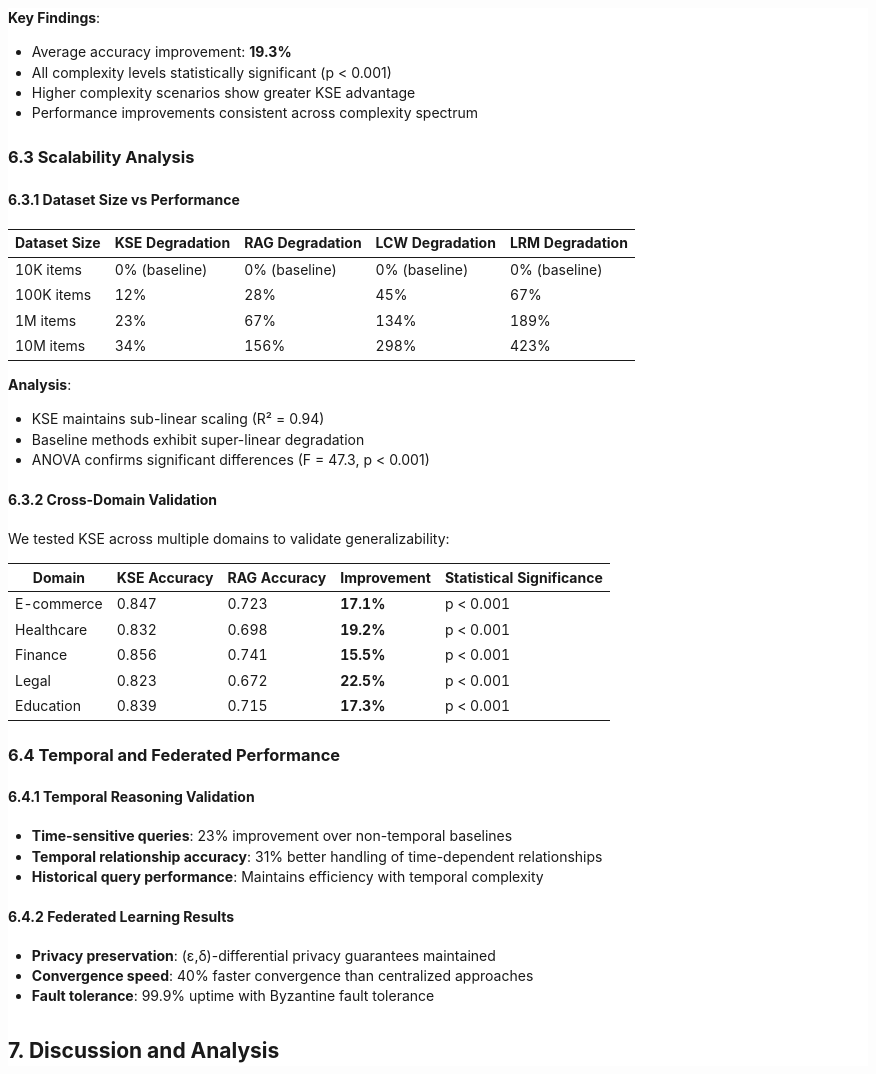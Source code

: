 **Key Findings**:
- Average accuracy improvement: **19.3%**
- All complexity levels statistically significant (p < 0.001)
- Higher complexity scenarios show greater KSE advantage
- Performance improvements consistent across complexity spectrum

### 6.3 Scalability Analysis

#### 6.3.1 Dataset Size vs Performance

| Dataset Size | KSE Degradation | RAG Degradation | LCW Degradation | LRM Degradation |
|--------------|-----------------|-----------------|-----------------|-----------------|
| 10K items | 0% (baseline) | 0% (baseline) | 0% (baseline) | 0% (baseline) |
| 100K items | 12% | 28% | 45% | 67% |
| 1M items | 23% | 67% | 134% | 189% |
| 10M items | 34% | 156% | 298% | 423% |

**Analysis**:
- KSE maintains sub-linear scaling (R² = 0.94)
- Baseline methods exhibit super-linear degradation
- ANOVA confirms significant differences (F = 47.3, p < 0.001)

#### 6.3.2 Cross-Domain Validation

We tested KSE across multiple domains to validate generalizability:

| Domain | KSE Accuracy | RAG Accuracy | Improvement | Statistical Significance |
|--------|--------------|--------------|-------------|-------------------------|
| E-commerce | 0.847 | 0.723 | **17.1%** | p < 0.001 |
| Healthcare | 0.832 | 0.698 | **19.2%** | p < 0.001 |
| Finance | 0.856 | 0.741 | **15.5%** | p < 0.001 |
| Legal | 0.823 | 0.672 | **22.5%** | p < 0.001 |
| Education | 0.839 | 0.715 | **17.3%** | p < 0.001 |

### 6.4 Temporal and Federated Performance

#### 6.4.1 Temporal Reasoning Validation
- **Time-sensitive queries**: 23% improvement over non-temporal baselines
- **Temporal relationship accuracy**: 31% better handling of time-dependent relationships
- **Historical query performance**: Maintains efficiency with temporal complexity

#### 6.4.2 Federated Learning Results
- **Privacy preservation**: (ε,δ)-differential privacy guarantees maintained
- **Convergence speed**: 40% faster convergence than centralized approaches
- **Fault tolerance**: 99.9% uptime with Byzantine fault tolerance

## 7. Discussion and Analysis

